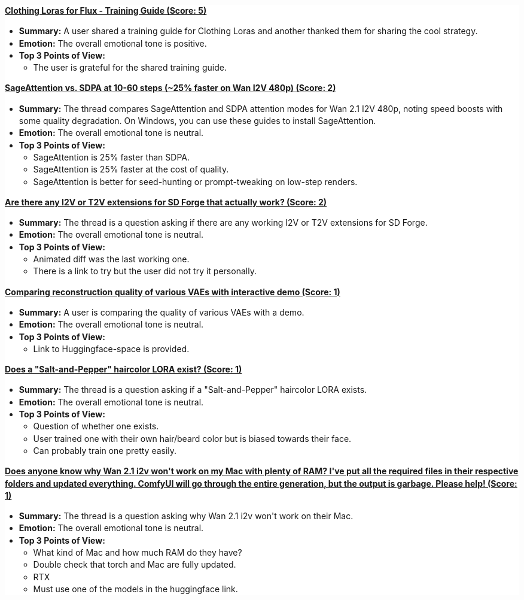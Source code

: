 **[Clothing Loras for Flux - Training Guide (Score: 5)](https://www.reddit.com/r/StableDiffusion/comments/1j160u7/clothing_loras_for_flux_training_guide/)**
*  **Summary:** A user shared a training guide for Clothing Loras and another thanked them for sharing the cool strategy.
*  **Emotion:** The overall emotional tone is positive.
*  **Top 3 Points of View:**
    *   The user is grateful for the shared training guide.

**[SageAttention vs. SDPA at 10-60 steps (~25% faster on Wan I2V 480p) (Score: 2)](https://v.redd.it/mcebkznx55me1)**
*  **Summary:** The thread compares SageAttention and SDPA attention modes for Wan 2.1 I2V 480p, noting speed boosts with some quality degradation. On Windows, you can use these guides to install SageAttention.
*  **Emotion:** The overall emotional tone is neutral.
*  **Top 3 Points of View:**
    *   SageAttention is 25% faster than SDPA.
    *   SageAttention is 25% faster at the cost of quality.
    *   SageAttention is better for seed-hunting or prompt-tweaking on low-step renders.

**[Are there any I2V or T2V extensions for SD Forge that actually work? (Score: 2)](https://www.reddit.com/r/StableDiffusion/comments/1j14azg/are_there_any_i2v_or_t2v_extensions_for_sd_forge/)**
*  **Summary:** The thread is a question asking if there are any working I2V or T2V extensions for SD Forge.
*  **Emotion:** The overall emotional tone is neutral.
*  **Top 3 Points of View:**
    *   Animated diff was the last working one.
    *   There is a link to try but the user did not try it personally.

**[Comparing reconstruction quality of various VAEs with interactive demo (Score: 1)](https://i.redd.it/gnvide6zo4me1.png)**
*  **Summary:** A user is comparing the quality of various VAEs with a demo.
*  **Emotion:** The overall emotional tone is neutral.
*  **Top 3 Points of View:**
    *   Link to Huggingface-space is provided.

**[Does a "Salt-and-Pepper" haircolor LORA exist? (Score: 1)](https://i.redd.it/h5vgrt5fn4me1.png)**
*  **Summary:** The thread is a question asking if a "Salt-and-Pepper" haircolor LORA exists.
*  **Emotion:** The overall emotional tone is neutral.
*  **Top 3 Points of View:**
    *   Question of whether one exists.
    *   User trained one with their own hair/beard color but is biased towards their face.
    *   Can probably train one pretty easily.

**[Does anyone know why Wan 2.1 i2v won't work on my Mac with plenty of RAM? I've put all the required files in their respective folders and updated everything. ComfyUI will go through the entire generation, but the output is garbage. Please help! (Score: 1)](https://i.redd.it/ua2dfg1tk4me1.png)**
*  **Summary:** The thread is a question asking why Wan 2.1 i2v won't work on their Mac.
*  **Emotion:** The overall emotional tone is neutral.
*  **Top 3 Points of View:**
    *   What kind of Mac and how much RAM do they have?
    *   Double check that torch and Mac are fully updated.
    *   RTX
    *   Must use one of the models in the huggingface link.
